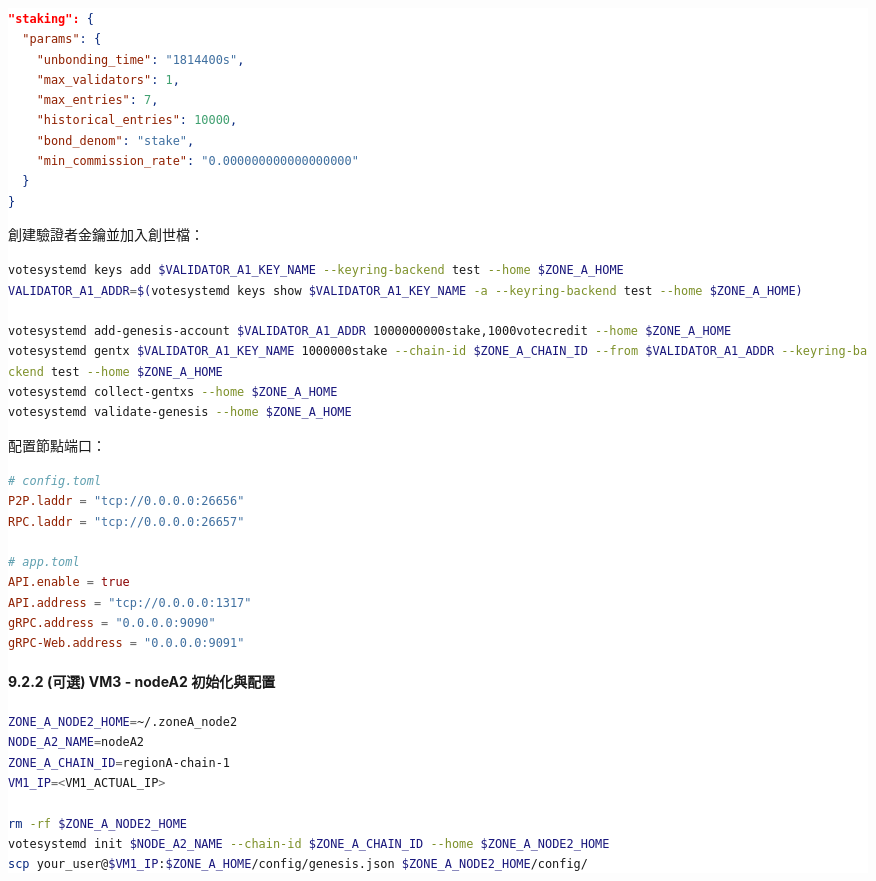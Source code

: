 ```json
"staking": {
  "params": {
    "unbonding_time": "1814400s",
    "max_validators": 1,
    "max_entries": 7,
    "historical_entries": 10000,
    "bond_denom": "stake",
    "min_commission_rate": "0.000000000000000000"
  }
}
```

創建驗證者金鑰並加入創世檔：

```bash
votesystemd keys add $VALIDATOR_A1_KEY_NAME --keyring-backend test --home $ZONE_A_HOME
VALIDATOR_A1_ADDR=$(votesystemd keys show $VALIDATOR_A1_KEY_NAME -a --keyring-backend test --home $ZONE_A_HOME)

votesystemd add-genesis-account $VALIDATOR_A1_ADDR 1000000000stake,1000votecredit --home $ZONE_A_HOME
votesystemd gentx $VALIDATOR_A1_KEY_NAME 1000000stake --chain-id $ZONE_A_CHAIN_ID --from $VALIDATOR_A1_ADDR --keyring-backend test --home $ZONE_A_HOME
votesystemd collect-gentxs --home $ZONE_A_HOME
votesystemd validate-genesis --home $ZONE_A_HOME
```

配置節點端口：

```toml
# config.toml
P2P.laddr = "tcp://0.0.0.0:26656"
RPC.laddr = "tcp://0.0.0.0:26657"

# app.toml
API.enable = true
API.address = "tcp://0.0.0.0:1317"
gRPC.address = "0.0.0.0:9090"
gRPC-Web.address = "0.0.0.0:9091"
```

#### 9.2.2 (可選) VM3 - nodeA2 初始化與配置

```bash
ZONE_A_NODE2_HOME=~/.zoneA_node2
NODE_A2_NAME=nodeA2
ZONE_A_CHAIN_ID=regionA-chain-1
VM1_IP=<VM1_ACTUAL_IP>

rm -rf $ZONE_A_NODE2_HOME
votesystemd init $NODE_A2_NAME --chain-id $ZONE_A_CHAIN_ID --home $ZONE_A_NODE2_HOME
scp your_user@$VM1_IP:$ZONE_A_HOME/config/genesis.json $ZONE_A_NODE2_HOME/config/
```
